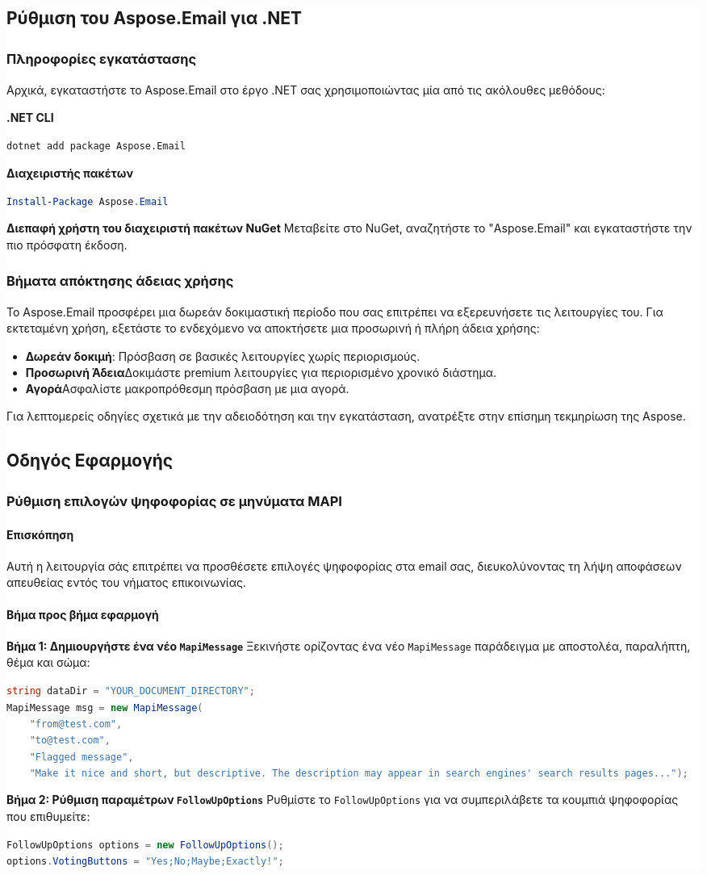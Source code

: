 ## Ρύθμιση του Aspose.Email για .NET

### Πληροφορίες εγκατάστασης
Αρχικά, εγκαταστήστε το Aspose.Email στο έργο .NET σας χρησιμοποιώντας μία από τις ακόλουθες μεθόδους:

**.NET CLI**
```bash
dotnet add package Aspose.Email
```

**Διαχειριστής πακέτων**
```powershell
Install-Package Aspose.Email
```

**Διεπαφή χρήστη του διαχειριστή πακέτων NuGet**
Μεταβείτε στο NuGet, αναζητήστε το "Aspose.Email" και εγκαταστήστε την πιο πρόσφατη έκδοση.

### Βήματα απόκτησης άδειας χρήσης
Το Aspose.Email προσφέρει μια δωρεάν δοκιμαστική περίοδο που σας επιτρέπει να εξερευνήσετε τις λειτουργίες του. Για εκτεταμένη χρήση, εξετάστε το ενδεχόμενο να αποκτήσετε μια προσωρινή ή πλήρη άδεια χρήσης:
- **Δωρεάν δοκιμή**: Πρόσβαση σε βασικές λειτουργίες χωρίς περιορισμούς.
- **Προσωρινή Άδεια**Δοκιμάστε premium λειτουργίες για περιορισμένο χρονικό διάστημα.
- **Αγορά**Ασφαλίστε μακροπρόθεσμη πρόσβαση με μια αγορά.

Για λεπτομερείς οδηγίες σχετικά με την αδειοδότηση και την εγκατάσταση, ανατρέξτε στην επίσημη τεκμηρίωση της Aspose.

## Οδηγός Εφαρμογής

### Ρύθμιση επιλογών ψηφοφορίας σε μηνύματα MAPI

#### Επισκόπηση
Αυτή η λειτουργία σάς επιτρέπει να προσθέσετε επιλογές ψηφοφορίας στα email σας, διευκολύνοντας τη λήψη αποφάσεων απευθείας εντός του νήματος επικοινωνίας. 

#### Βήμα προς βήμα εφαρμογή
**Βήμα 1: Δημιουργήστε ένα νέο `MapiMessage`**
Ξεκινήστε ορίζοντας ένα νέο `MapiMessage` παράδειγμα με αποστολέα, παραλήπτη, θέμα και σώμα:
```csharp
string dataDir = "YOUR_DOCUMENT_DIRECTORY";
MapiMessage msg = new MapiMessage(
    "from@test.com",
    "to@test.com",
    "Flagged message",
    "Make it nice and short, but descriptive. The description may appear in search engines' search results pages...");
```

**Βήμα 2: Ρύθμιση παραμέτρων `FollowUpOptions`**
Ρυθμίστε το `FollowUpOptions` για να συμπεριλάβετε τα κουμπιά ψηφοφορίας που επιθυμείτε:
```csharp
FollowUpOptions options = new FollowUpOptions();
options.VotingButtons = "Yes;No;Maybe;Exactly!";
```
